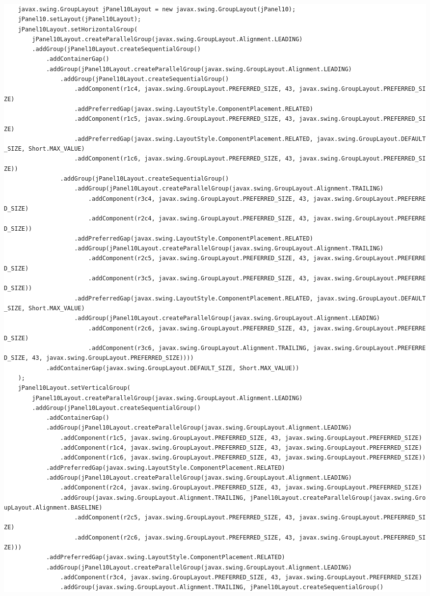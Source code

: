         javax.swing.GroupLayout jPanel10Layout = new javax.swing.GroupLayout(jPanel10);
        jPanel10.setLayout(jPanel10Layout);
        jPanel10Layout.setHorizontalGroup(
            jPanel10Layout.createParallelGroup(javax.swing.GroupLayout.Alignment.LEADING)
            .addGroup(jPanel10Layout.createSequentialGroup()
                .addContainerGap()
                .addGroup(jPanel10Layout.createParallelGroup(javax.swing.GroupLayout.Alignment.LEADING)
                    .addGroup(jPanel10Layout.createSequentialGroup()
                        .addComponent(r1c4, javax.swing.GroupLayout.PREFERRED_SIZE, 43, javax.swing.GroupLayout.PREFERRED_SIZE)
                        .addPreferredGap(javax.swing.LayoutStyle.ComponentPlacement.RELATED)
                        .addComponent(r1c5, javax.swing.GroupLayout.PREFERRED_SIZE, 43, javax.swing.GroupLayout.PREFERRED_SIZE)
                        .addPreferredGap(javax.swing.LayoutStyle.ComponentPlacement.RELATED, javax.swing.GroupLayout.DEFAULT_SIZE, Short.MAX_VALUE)
                        .addComponent(r1c6, javax.swing.GroupLayout.PREFERRED_SIZE, 43, javax.swing.GroupLayout.PREFERRED_SIZE))
                    .addGroup(jPanel10Layout.createSequentialGroup()
                        .addGroup(jPanel10Layout.createParallelGroup(javax.swing.GroupLayout.Alignment.TRAILING)
                            .addComponent(r3c4, javax.swing.GroupLayout.PREFERRED_SIZE, 43, javax.swing.GroupLayout.PREFERRED_SIZE)
                            .addComponent(r2c4, javax.swing.GroupLayout.PREFERRED_SIZE, 43, javax.swing.GroupLayout.PREFERRED_SIZE))
                        .addPreferredGap(javax.swing.LayoutStyle.ComponentPlacement.RELATED)
                        .addGroup(jPanel10Layout.createParallelGroup(javax.swing.GroupLayout.Alignment.TRAILING)
                            .addComponent(r2c5, javax.swing.GroupLayout.PREFERRED_SIZE, 43, javax.swing.GroupLayout.PREFERRED_SIZE)
                            .addComponent(r3c5, javax.swing.GroupLayout.PREFERRED_SIZE, 43, javax.swing.GroupLayout.PREFERRED_SIZE))
                        .addPreferredGap(javax.swing.LayoutStyle.ComponentPlacement.RELATED, javax.swing.GroupLayout.DEFAULT_SIZE, Short.MAX_VALUE)
                        .addGroup(jPanel10Layout.createParallelGroup(javax.swing.GroupLayout.Alignment.LEADING)
                            .addComponent(r2c6, javax.swing.GroupLayout.PREFERRED_SIZE, 43, javax.swing.GroupLayout.PREFERRED_SIZE)
                            .addComponent(r3c6, javax.swing.GroupLayout.Alignment.TRAILING, javax.swing.GroupLayout.PREFERRED_SIZE, 43, javax.swing.GroupLayout.PREFERRED_SIZE))))
                .addContainerGap(javax.swing.GroupLayout.DEFAULT_SIZE, Short.MAX_VALUE))
        );
        jPanel10Layout.setVerticalGroup(
            jPanel10Layout.createParallelGroup(javax.swing.GroupLayout.Alignment.LEADING)
            .addGroup(jPanel10Layout.createSequentialGroup()
                .addContainerGap()
                .addGroup(jPanel10Layout.createParallelGroup(javax.swing.GroupLayout.Alignment.LEADING)
                    .addComponent(r1c5, javax.swing.GroupLayout.PREFERRED_SIZE, 43, javax.swing.GroupLayout.PREFERRED_SIZE)
                    .addComponent(r1c4, javax.swing.GroupLayout.PREFERRED_SIZE, 43, javax.swing.GroupLayout.PREFERRED_SIZE)
                    .addComponent(r1c6, javax.swing.GroupLayout.PREFERRED_SIZE, 43, javax.swing.GroupLayout.PREFERRED_SIZE))
                .addPreferredGap(javax.swing.LayoutStyle.ComponentPlacement.RELATED)
                .addGroup(jPanel10Layout.createParallelGroup(javax.swing.GroupLayout.Alignment.LEADING)
                    .addComponent(r2c4, javax.swing.GroupLayout.PREFERRED_SIZE, 43, javax.swing.GroupLayout.PREFERRED_SIZE)
                    .addGroup(javax.swing.GroupLayout.Alignment.TRAILING, jPanel10Layout.createParallelGroup(javax.swing.GroupLayout.Alignment.BASELINE)
                        .addComponent(r2c5, javax.swing.GroupLayout.PREFERRED_SIZE, 43, javax.swing.GroupLayout.PREFERRED_SIZE)
                        .addComponent(r2c6, javax.swing.GroupLayout.PREFERRED_SIZE, 43, javax.swing.GroupLayout.PREFERRED_SIZE)))
                .addPreferredGap(javax.swing.LayoutStyle.ComponentPlacement.RELATED)
                .addGroup(jPanel10Layout.createParallelGroup(javax.swing.GroupLayout.Alignment.LEADING)
                    .addComponent(r3c4, javax.swing.GroupLayout.PREFERRED_SIZE, 43, javax.swing.GroupLayout.PREFERRED_SIZE)
                    .addGroup(javax.swing.GroupLayout.Alignment.TRAILING, jPanel10Layout.createSequentialGroup()